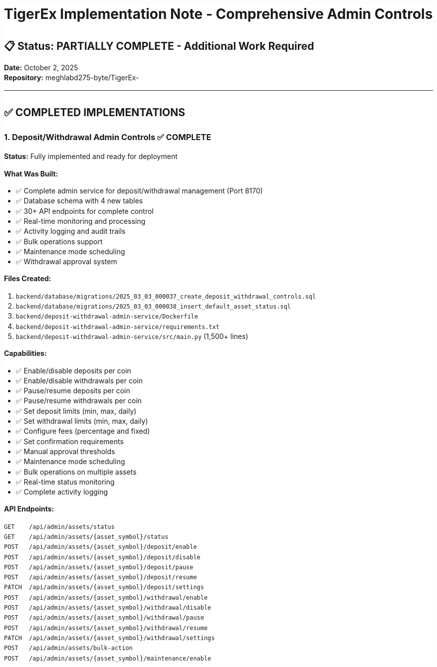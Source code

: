# TigerEx Implementation Note - Comprehensive Admin Controls

## 📋 Status: PARTIALLY COMPLETE - Additional Work Required

**Date:** October 2, 2025  
**Repository:** meghlabd275-byte/TigerEx-

---

## ✅ COMPLETED IMPLEMENTATIONS

### 1. Deposit/Withdrawal Admin Controls ✅ COMPLETE
**Status:** Fully implemented and ready for deployment

**What Was Built:**
- ✅ Complete admin service for deposit/withdrawal management (Port 8170)
- ✅ Database schema with 4 new tables
- ✅ 30+ API endpoints for complete control
- ✅ Real-time monitoring and processing
- ✅ Activity logging and audit trails
- ✅ Bulk operations support
- ✅ Maintenance mode scheduling
- ✅ Withdrawal approval system

**Files Created:**
1. `backend/database/migrations/2025_03_03_000037_create_deposit_withdrawal_controls.sql`
2. `backend/database/migrations/2025_03_03_000038_insert_default_asset_status.sql`
3. `backend/deposit-withdrawal-admin-service/Dockerfile`
4. `backend/deposit-withdrawal-admin-service/requirements.txt`
5. `backend/deposit-withdrawal-admin-service/src/main.py` (1,500+ lines)

**Capabilities:**
- ✅ Enable/disable deposits per coin
- ✅ Enable/disable withdrawals per coin
- ✅ Pause/resume deposits per coin
- ✅ Pause/resume withdrawals per coin
- ✅ Set deposit limits (min, max, daily)
- ✅ Set withdrawal limits (min, max, daily)
- ✅ Configure fees (percentage and fixed)
- ✅ Set confirmation requirements
- ✅ Manual approval thresholds
- ✅ Maintenance mode scheduling
- ✅ Bulk operations on multiple assets
- ✅ Real-time status monitoring
- ✅ Complete activity logging

**API Endpoints:**
```
GET    /api/admin/assets/status
GET    /api/admin/assets/{asset_symbol}/status
POST   /api/admin/assets/{asset_symbol}/deposit/enable
POST   /api/admin/assets/{asset_symbol}/deposit/disable
POST   /api/admin/assets/{asset_symbol}/deposit/pause
POST   /api/admin/assets/{asset_symbol}/deposit/resume
PATCH  /api/admin/assets/{asset_symbol}/deposit/settings
POST   /api/admin/assets/{asset_symbol}/withdrawal/enable
POST   /api/admin/assets/{asset_symbol}/withdrawal/disable
POST   /api/admin/assets/{asset_symbol}/withdrawal/pause
POST   /api/admin/assets/{asset_symbol}/withdrawal/resume
PATCH  /api/admin/assets/{asset_symbol}/withdrawal/settings
POST   /api/admin/assets/bulk-action
POST   /api/admin/assets/{asset_symbol}/maintenance/enable
```